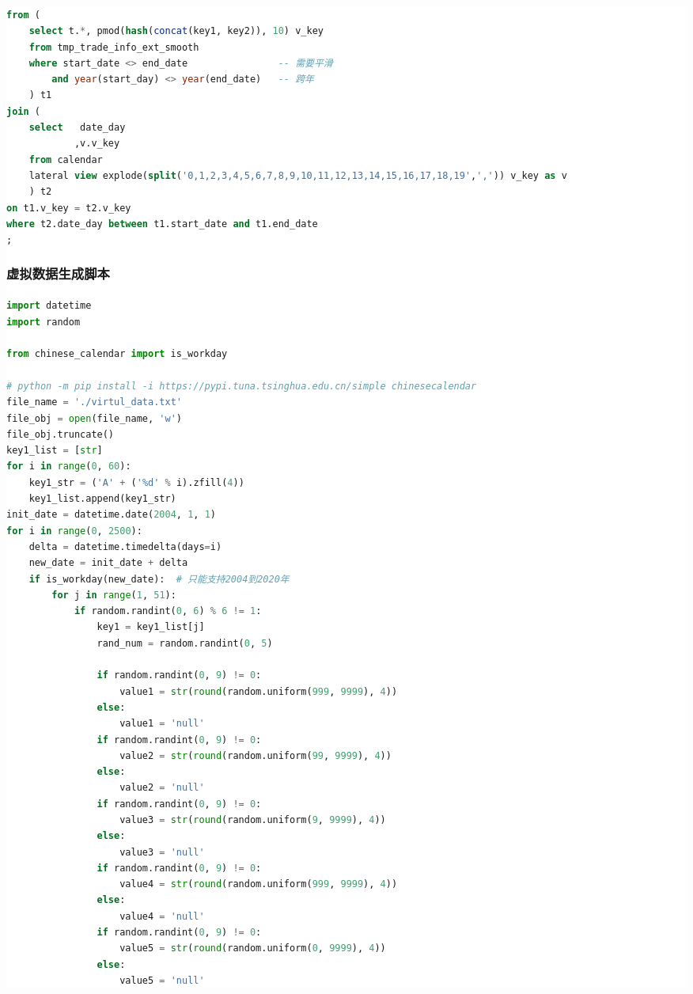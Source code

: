 ```sql
from (
    select t.*, pmod(hash(concat(key1, key2)), 10) v_key
    from tmp_trade_info_ext_smooth 
    where start_date <> end_date                -- 需要平滑
        and year(start_day) <> year(end_date)   -- 跨年
    ) t1
join (
    select   date_day
            ,v.v_key
    from calendar
    lateral view explode(split('0,1,2,3,4,5,6,7,8,9,10,11,12,13,14,15,16,17,18,19',',')) v_key as v
    ) t2
on t1.v_key = t2.v_key
where t2.date_day between t1.start_date and t1.end_date
;
```

### 虚拟数据生成脚本

```python
import datetime
import random

from chinese_calendar import is_workday

# python -m pip install -i https://pypi.tuna.tsinghua.edu.cn/simple chinesecalendar
file_name = './virtul_data.txt'
file_obj = open(file_name, 'w')
file_obj.truncate()
key1_list = [str]
for i in range(0, 60):
    key1_str = ('A' + ('%d' % i).zfill(4))
    key1_list.append(key1_str)
init_date = datetime.date(2004, 1, 1)
for i in range(0, 2500):
    delta = datetime.timedelta(days=i)
    new_date = init_date + delta
    if is_workday(new_date):  # 只能支持2004到2020年
        for j in range(1, 51):
            if random.randint(0, 6) % 6 != 1:
                key1 = key1_list[j]
                rand_num = random.randint(0, 5)

                if random.randint(0, 9) != 0:
                    value1 = str(round(random.uniform(999, 9999), 4))
                else:
                    value1 = 'null'
                if random.randint(0, 9) != 0:
                    value2 = str(round(random.uniform(99, 9999), 4))
                else:
                    value2 = 'null'
                if random.randint(0, 9) != 0:
                    value3 = str(round(random.uniform(9, 9999), 4))
                else:
                    value3 = 'null'
                if random.randint(0, 9) != 0:
                    value4 = str(round(random.uniform(999, 9999), 4))
                else:
                    value4 = 'null'
                if random.randint(0, 9) != 0:
                    value5 = str(round(random.uniform(0, 9999), 4))
                else:
                    value5 = 'null'
```